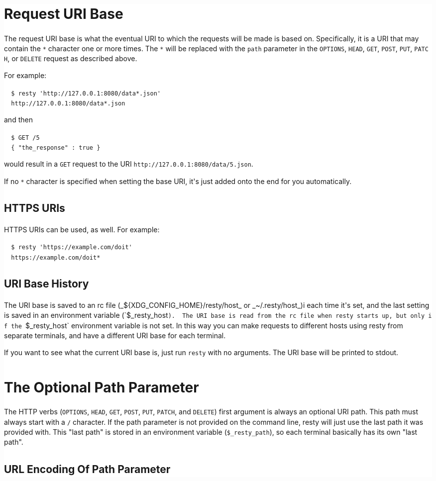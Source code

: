 Request URI Base
================

The request URI base is what the eventual URI to which the requests will be
made is based on. Specifically, it is a URI that may contain the `*` character
one or more times. The `*` will be replaced with the `path` parameter in the
`OPTIONS`, `HEAD`, `GET`, `POST`, `PUT`, `PATCH`, or `DELETE` request as described
above.

For example:

      $ resty 'http://127.0.0.1:8080/data*.json'
      http://127.0.0.1:8080/data*.json

and then

      $ GET /5
      { "the_response" : true }

would result in a `GET` request to the URI `http://127.0.0.1:8080/data/5.json`.

If no `*` character is specified when setting the base URI, it's just added
onto the end for you automatically.

HTTPS URIs
----------

HTTPS URIs can be used, as well. For example:

      $ resty 'https://example.com/doit'
      https://example.com/doit*

URI Base History
----------------

The URI base is saved to an rc file (_${XDG_CONFIG_HOME}/resty/host_ or _~/.resty/host_)i
each time it's set, and the last setting is saved in an environment variable
(`$_resty_host`).  The URI base is read from the rc file when resty starts
up, but only if the `$_resty_host` environment variable is not set.
In this way you can make requests to different hosts using resty from
separate terminals, and have a different URI base for each terminal.

If you want to see what the current URI base is, just run `resty` with no
arguments. The URI base will be printed to stdout.

The Optional Path Parameter
===========================

The HTTP verbs (`OPTIONS`, `HEAD`, `GET`, `POST`, `PUT`, `PATCH`, and `DELETE`)
first argument is always an optional URI path. This path must always start with a
`/` character. If the path parameter is not provided on the command line, resty
will just use the last path it was provided with. This "last path" is stored in an
environment variable (`$_resty_path`), so each terminal basically has its
own "last path".


URL Encoding Of Path Parameter
------------------------------
